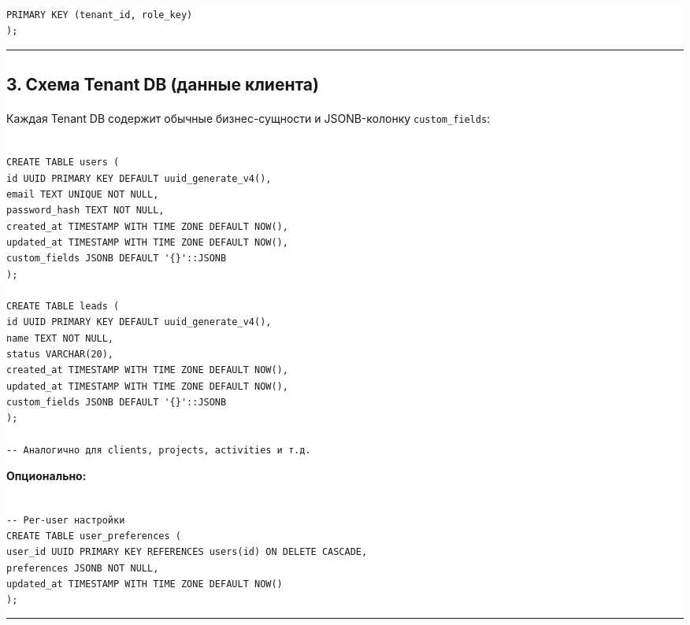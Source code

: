 ```
PRIMARY KEY (tenant_id, role_key)
);

```

---

<a name="схема-tenant-db"></a>

## 3. Схема Tenant DB (данные клиента)

Каждая Tenant DB содержит обычные бизнес-сущности и JSONB-колонку `custom_fields`:

```

CREATE TABLE users (
id UUID PRIMARY KEY DEFAULT uuid_generate_v4(),
email TEXT UNIQUE NOT NULL,
password_hash TEXT NOT NULL,
created_at TIMESTAMP WITH TIME ZONE DEFAULT NOW(),
updated_at TIMESTAMP WITH TIME ZONE DEFAULT NOW(),
custom_fields JSONB DEFAULT '{}'::JSONB
);

CREATE TABLE leads (
id UUID PRIMARY KEY DEFAULT uuid_generate_v4(),
name TEXT NOT NULL,
status VARCHAR(20),
created_at TIMESTAMP WITH TIME ZONE DEFAULT NOW(),
updated_at TIMESTAMP WITH TIME ZONE DEFAULT NOW(),
custom_fields JSONB DEFAULT '{}'::JSONB
);

-- Аналогично для clients, projects, activities и т.д.

```

**Опционально:**

```

-- Per-user настройки
CREATE TABLE user_preferences (
user_id UUID PRIMARY KEY REFERENCES users(id) ON DELETE CASCADE,
preferences JSONB NOT NULL,
updated_at TIMESTAMP WITH TIME ZONE DEFAULT NOW()
);

```

---

<a name="sql-скрипты"></a>
